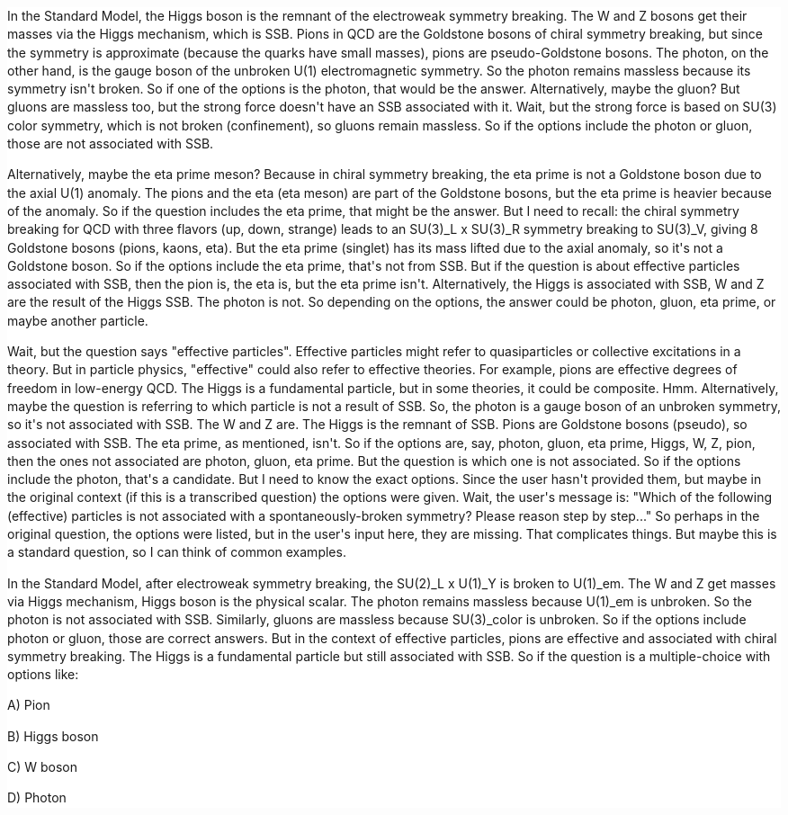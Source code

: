 In the Standard Model, the Higgs boson is the remnant of the electroweak symmetry breaking. The W and Z bosons get their masses via the Higgs mechanism, which is SSB. Pions in QCD are the Goldstone bosons of chiral symmetry breaking, but since the symmetry is approximate (because the quarks have small masses), pions are pseudo-Goldstone bosons. The photon, on the other hand, is the gauge boson of the unbroken U(1) electromagnetic symmetry. So the photon remains massless because its symmetry isn't broken. So if one of the options is the photon, that would be the answer. Alternatively, maybe the gluon? But gluons are massless too, but the strong force doesn't have an SSB associated with it. Wait, but the strong force is based on SU(3) color symmetry, which is not broken (confinement), so gluons remain massless. So if the options include the photon or gluon, those are not associated with SSB.

Alternatively, maybe the eta prime meson? Because in chiral symmetry breaking, the eta prime is not a Goldstone boson due to the axial U(1) anomaly. The pions and the eta (eta meson) are part of the Goldstone bosons, but the eta prime is heavier because of the anomaly. So if the question includes the eta prime, that might be the answer. But I need to recall: the chiral symmetry breaking for QCD with three flavors (up, down, strange) leads to an SU(3)_L x SU(3)_R symmetry breaking to SU(3)_V, giving 8 Goldstone bosons (pions, kaons, eta). But the eta prime (singlet) has its mass lifted due to the axial anomaly, so it's not a Goldstone boson. So if the options include the eta prime, that's not from SSB. But if the question is about effective particles associated with SSB, then the pion is, the eta is, but the eta prime isn't. Alternatively, the Higgs is associated with SSB, W and Z are the result of the Higgs SSB. The photon is not. So depending on the options, the answer could be photon, gluon, eta prime, or maybe another particle.

Wait, but the question says "effective particles". Effective particles might refer to quasiparticles or collective excitations in a theory. But in particle physics, "effective" could also refer to effective theories. For example, pions are effective degrees of freedom in low-energy QCD. The Higgs is a fundamental particle, but in some theories, it could be composite. Hmm. Alternatively, maybe the question is referring to which particle is not a result of SSB. So, the photon is a gauge boson of an unbroken symmetry, so it's not associated with SSB. The W and Z are. The Higgs is the remnant of SSB. Pions are Goldstone bosons (pseudo), so associated with SSB. The eta prime, as mentioned, isn't. So if the options are, say, photon, gluon, eta prime, Higgs, W, Z, pion, then the ones not associated are photon, gluon, eta prime. But the question is which one is not associated. So if the options include the photon, that's a candidate. But I need to know the exact options. Since the user hasn't provided them, but maybe in the original context (if this is a transcribed question) the options were given. Wait, the user's message is: "Which of the following (effective) particles is not associated with a spontaneously-broken symmetry? Please reason step by step..." So perhaps in the original question, the options were listed, but in the user's input here, they are missing. That complicates things. But maybe this is a standard question, so I can think of common examples.

In the Standard Model, after electroweak symmetry breaking, the SU(2)_L x U(1)_Y is broken to U(1)_em. The W and Z get masses via Higgs mechanism, Higgs boson is the physical scalar. The photon remains massless because U(1)_em is unbroken. So the photon is not associated with SSB. Similarly, gluons are massless because SU(3)_color is unbroken. So if the options include photon or gluon, those are correct answers. But in the context of effective particles, pions are effective and associated with chiral symmetry breaking. The Higgs is a fundamental particle but still associated with SSB. So if the question is a multiple-choice with options like:

A) Pion

B) Higgs boson

C) W boson

D) Photon
